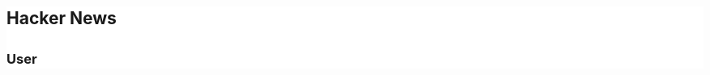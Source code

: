 <Route namespace="studygolang" :data='{"path":"/weekly","categories":["programming"],"example":"/studygolang/weekly","parameters":{},"features":{"requireConfig":false,"requirePuppeteer":false,"antiCrawler":false,"supportBT":false,"supportPodcast":false,"supportScihub":false},"name":"周刊","maintainers":["CWeilet","nczitzk"],"location":"weekly.ts"}' :test='{"code":0}' />

## Hacker News <Site url="ycombinator.com"/>

### User <Site url="ycombinator.com" size="sm" />

